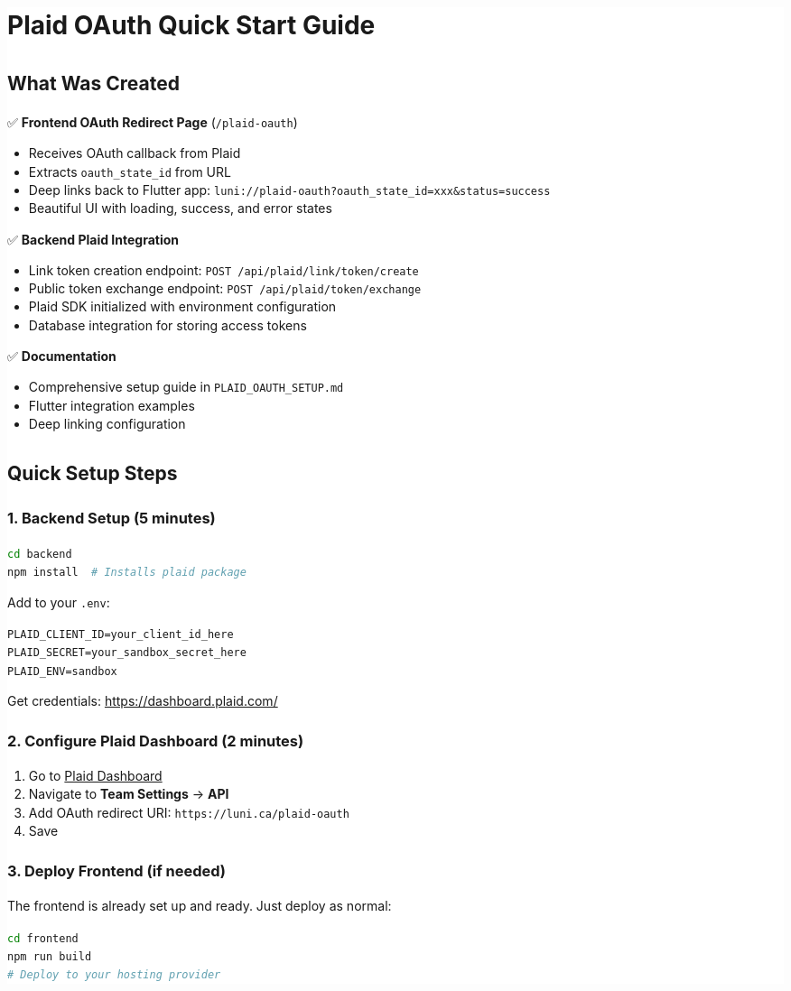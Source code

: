# Plaid OAuth Quick Start Guide

## What Was Created

✅ **Frontend OAuth Redirect Page** (`/plaid-oauth`)
- Receives OAuth callback from Plaid
- Extracts `oauth_state_id` from URL
- Deep links back to Flutter app: `luni://plaid-oauth?oauth_state_id=xxx&status=success`
- Beautiful UI with loading, success, and error states

✅ **Backend Plaid Integration**
- Link token creation endpoint: `POST /api/plaid/link/token/create`
- Public token exchange endpoint: `POST /api/plaid/token/exchange`
- Plaid SDK initialized with environment configuration
- Database integration for storing access tokens

✅ **Documentation**
- Comprehensive setup guide in `PLAID_OAUTH_SETUP.md`
- Flutter integration examples
- Deep linking configuration

## Quick Setup Steps

### 1. Backend Setup (5 minutes)

```bash
cd backend
npm install  # Installs plaid package
```

Add to your `.env`:
```env
PLAID_CLIENT_ID=your_client_id_here
PLAID_SECRET=your_sandbox_secret_here
PLAID_ENV=sandbox
```

Get credentials: https://dashboard.plaid.com/

### 2. Configure Plaid Dashboard (2 minutes)

1. Go to [Plaid Dashboard](https://dashboard.plaid.com/)
2. Navigate to **Team Settings** → **API**
3. Add OAuth redirect URI: `https://luni.ca/plaid-oauth`
4. Save

### 3. Deploy Frontend (if needed)

The frontend is already set up and ready. Just deploy as normal:

```bash
cd frontend
npm run build
# Deploy to your hosting provider
```

